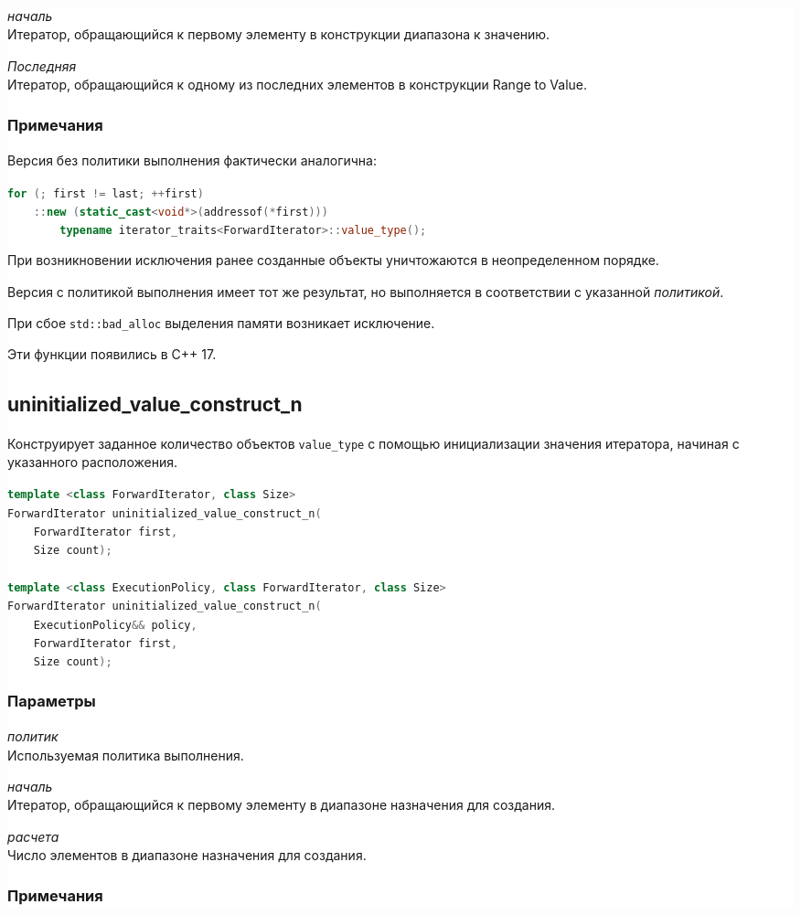 *началь*\
Итератор, обращающийся к первому элементу в конструкции диапазона к значению.

*Последняя*\
Итератор, обращающийся к одному из последних элементов в конструкции Range to Value.

### <a name="remarks"></a>Примечания

Версия без политики выполнения фактически аналогична:

```cpp
for (; first != last; ++first)
    ::new (static_cast<void*>(addressof(*first)))
        typename iterator_traits<ForwardIterator>::value_type();
```

При возникновении исключения ранее созданные объекты уничтожаются в неопределенном порядке.

Версия с политикой выполнения имеет тот же результат, но выполняется в соответствии с указанной *политикой*.

При сбое `std::bad_alloc` выделения памяти возникает исключение.

Эти функции появились в C++ 17.

## <a name="uninitialized_value_construct_n"></a>uninitialized_value_construct_n

Конструирует заданное количество объектов `value_type` с помощью инициализации значения итератора, начиная с указанного расположения.

```cpp
template <class ForwardIterator, class Size>
ForwardIterator uninitialized_value_construct_n(
    ForwardIterator first,
    Size count);

template <class ExecutionPolicy, class ForwardIterator, class Size>
ForwardIterator uninitialized_value_construct_n(
    ExecutionPolicy&& policy,
    ForwardIterator first,
    Size count);
```

### <a name="parameters"></a>Параметры

*политик*\
Используемая политика выполнения.

*началь*\
Итератор, обращающийся к первому элементу в диапазоне назначения для создания.

*расчета*\
Число элементов в диапазоне назначения для создания.

### <a name="remarks"></a>Примечания
